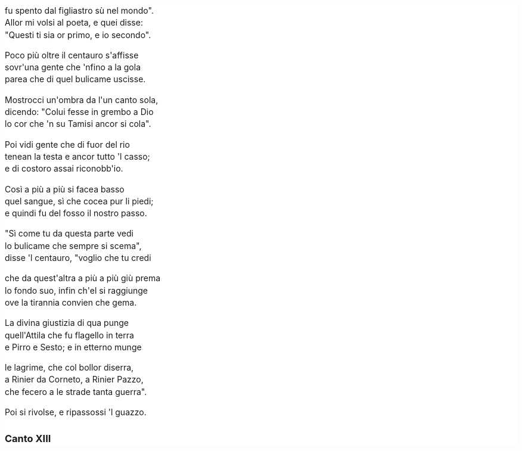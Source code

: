 </p>
<p>
fu spento dal figliastro sù nel mondo".<br/>
Allor mi volsi al poeta, e quei disse:<br/>
"Questi ti sia or primo, e io secondo".
</p>
<p>
Poco più oltre il centauro s'affisse<br/>
sovr'una gente che 'nfino a la gola<br/>
parea che di quel bulicame uscisse.
</p>
<p>
Mostrocci un'ombra da l'un canto sola,<br/>
dicendo: "Colui fesse in grembo a Dio<br/>
lo cor che 'n su Tamisi ancor si cola".
</p>
<p>
Poi vidi gente che di fuor del rio<br/>
tenean la testa e ancor tutto 'l casso;<br/>
e di costoro assai riconobb'io.
</p>
<p>
Così a più a più si facea basso<br/>
quel sangue, sì che cocea pur li piedi;<br/>
e quindi fu del fosso il nostro passo.
</p>
<p>
"Sì come tu da questa parte vedi<br/>
lo bulicame che sempre si scema",<br/>
disse 'l centauro, "voglio che tu credi
</p>
<p>
che da quest'altra a più a più giù prema<br/>
lo fondo suo, infin ch'el si raggiunge<br/>
ove la tirannia convien che gema.
</p>
<p>
La divina giustizia di qua punge<br/>
quell'Attila che fu flagello in terra<br/>
e Pirro e Sesto; e in etterno munge
</p>
<p>
le lagrime, che col bollor diserra,<br/>
a Rinier da Corneto, a Rinier Pazzo,<br/>
che fecero a le strade tanta guerra".
</p>
<p>
Poi si rivolse, e ripassossi 'l guazzo.
</p>
<h3>Canto XIII</h3>
